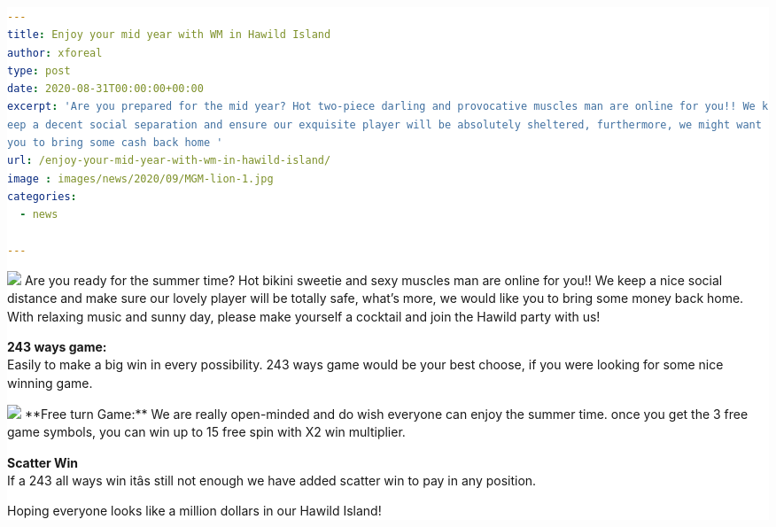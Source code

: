 ```yaml
---
title: Enjoy your mid year with WM in Hawild Island
author: xforeal 
type: post
date: 2020-08-31T00:00:00+00:00
excerpt: 'Are you prepared for the mid year? Hot two-piece darling and provocative muscles man are online for you!! We keep a decent social separation and ensure our exquisite player will be absolutely sheltered, furthermore, we might want you to bring some cash back home '
url: /enjoy-your-mid-year-with-wm-in-hawild-island/
image : images/news/2020/09/MGM-lion-1.jpg
categories:
  - news

---
```

<img src="2020/img/company_focus/worldmatch/header.png" style="width:100%;" />  
Are you ready for the summer time? Hot bikini sweetie and sexy muscles man are online for you!! We keep a nice social distance and make sure our lovely player will be totally safe, what&#8217;s more, we would like you to bring some money back home.  
With relaxing music and sunny day, please make yourself a cocktail and join the Hawild party with us!

**243 ways game:**  
Easily to make a big win in every possibility. 243 ways game would be your best choose, if you were looking for some nice winning game.

<img src="2020/img/company_focus/worldmatch/screen.png" style="width:100%;" />  
**Free turn Game:**  
We are really open-minded and do wish everyone can enjoy the summer time. once you get the 3 free game symbols, you can win up to 15 free spin with X2 win multiplier.

**Scatter Win**  
If a 243 all ways win itâs still not enough we have added scatter win to pay in any position. 

Hoping everyone looks like a million dollars in our Hawild Island!

<div class="videoWrapper">
  <iframe loading="lazy" allow="accelerometer; autoplay; encrypted-media; gyroscope; picture-in-picture" frameborder="0" height="315" src="https://www.youtube.com/embed/-EgC6509uY8" width="560" />
</div>